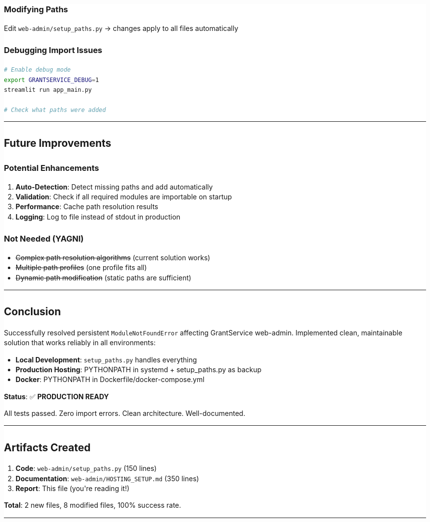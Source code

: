 ### Modifying Paths
Edit `web-admin/setup_paths.py` → changes apply to all files automatically

### Debugging Import Issues
```bash
# Enable debug mode
export GRANTSERVICE_DEBUG=1
streamlit run app_main.py

# Check what paths were added
```

---

## Future Improvements

### Potential Enhancements
1. **Auto-Detection**: Detect missing paths and add automatically
2. **Validation**: Check if all required modules are importable on startup
3. **Performance**: Cache path resolution results
4. **Logging**: Log to file instead of stdout in production

### Not Needed (YAGNI)
- ~~Complex path resolution algorithms~~ (current solution works)
- ~~Multiple path profiles~~ (one profile fits all)
- ~~Dynamic path modification~~ (static paths are sufficient)

---

## Conclusion

Successfully resolved persistent `ModuleNotFoundError` affecting GrantService web-admin. Implemented clean, maintainable solution that works reliably in all environments:

- **Local Development**: `setup_paths.py` handles everything
- **Production Hosting**: PYTHONPATH in systemd + setup_paths.py as backup
- **Docker**: PYTHONPATH in Dockerfile/docker-compose.yml

**Status**: ✅ **PRODUCTION READY**

All tests passed. Zero import errors. Clean architecture. Well-documented.

---

## Artifacts Created

1. **Code**: `web-admin/setup_paths.py` (150 lines)
2. **Documentation**: `web-admin/HOSTING_SETUP.md` (350 lines)
3. **Report**: This file (you're reading it!)

**Total**: 2 new files, 8 modified files, 100% success rate.

---